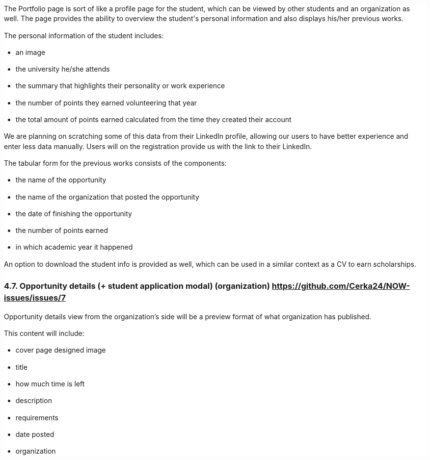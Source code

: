 The Portfolio page is sort of like a profile page for the student, which can be viewed by other students and an organization as well. The page provides the ability to overview the student's personal information and also displays his/her previous works.

The personal information of the student includes:

-   an image
    
-   the university he/she attends
    
-   the summary that highlights their personality or work experience
    
-   the number of points they earned volunteering that year
    
-   the total amount of points earned calculated from the time they created their account
    

We are planning on scratching some of this data from their LinkedIn profile, allowing our users to have better experience and enter less data manually. Users will on the registration provide us with the link to their LinkedIn.

  

The tabular form for the previous works consists of the components:

-   the name of the opportunity
    
-   the name of the organization that posted the opportunity
    
-   the date of finishing the opportunity
    
-   the number of points earned
    
-   in which academic year it happened
    

  

An option to download the student info is provided as well, which can be used in a similar context as a CV to earn scholarships.

  

### 4.7. Opportunity details (+ student application modal) (organization) https://github.com/Cerka24/NOW-issues/issues/7

Opportunity details view from the organization’s side will be a preview format of what organization has published.

This content will include:

-   cover page designed image
    
-   title
    
-   how much time is left
    
-   description
    
-   requirements
    
-   date posted
    
-   organization
    
